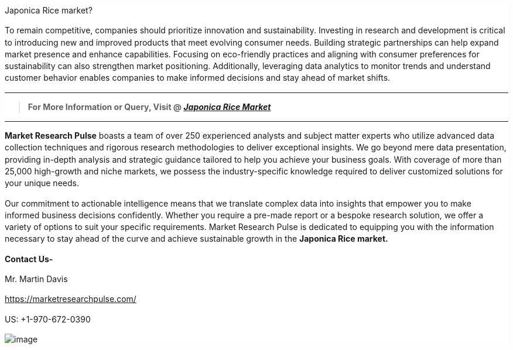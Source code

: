 Japonica Rice market?</strong></p><p>To remain competitive, companies should prioritize innovation and sustainability. Investing in research and development is critical to introducing new and improved products that meet evolving consumer needs. Building strategic partnerships can help expand market presence and enhance capabilities. Focusing on eco-friendly practices and aligning with consumer preferences for sustainability can also strengthen market positioning. Additionally, leveraging data analytics to monitor trends and understand customer behavior enables companies to make informed decisions and stay ahead of market shifts.</p><hr /><blockquote><p><strong>For More Information or Query, Visit @&nbsp;<em><a href="https://marketresearchpulse.com/report/146329/japonica-rice-market?utm_source=Linkedin&utm_medium=021">Japonica Rice Market</a></em></strong></p></blockquote><hr /><p><strong>Market Research Pulse</strong> boasts a team of over 250 experienced analysts and subject matter experts who utilize advanced data collection techniques and rigorous research methodologies to deliver exceptional insights. We go beyond mere data presentation, providing in-depth analysis and strategic guidance tailored to help you achieve your business goals. With coverage of more than 25,000 high-growth and niche markets, we possess the industry-specific knowledge required to deliver customized solutions for your unique needs.</p><p>Our commitment to actionable intelligence means that we translate complex data into insights that empower you to make informed business decisions confidently. Whether you require a pre-made report or a bespoke research solution, we offer a variety of options to suit your specific requirements. Market Research Pulse is dedicated to equipping you with the information necessary to stay ahead of the curve and achieve sustainable growth in the <strong>Japonica Rice market.</strong></p><p><strong>Contact Us-</strong></p><p>Mr. Martin Davis</p><p>https://marketresearchpulse.com/</p><p>US: +1-970-672-0390</p>
![image](https://github.com/user-attachments/assets/90e8bf8c-4105-4897-91dc-d0f6ed8b62dc)
